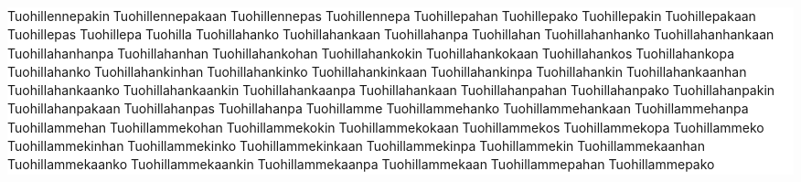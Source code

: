 Tuohillennepakin
Tuohillennepakaan
Tuohillennepas
Tuohillennepa
Tuohillepahan
Tuohillepako
Tuohillepakin
Tuohillepakaan
Tuohillepas
Tuohillepa
Tuohilla
Tuohillahanko
Tuohillahankaan
Tuohillahanpa
Tuohillahan
Tuohillahanhanko
Tuohillahanhankaan
Tuohillahanhanpa
Tuohillahanhan
Tuohillahankohan
Tuohillahankokin
Tuohillahankokaan
Tuohillahankos
Tuohillahankopa
Tuohillahanko
Tuohillahankinhan
Tuohillahankinko
Tuohillahankinkaan
Tuohillahankinpa
Tuohillahankin
Tuohillahankaanhan
Tuohillahankaanko
Tuohillahankaankin
Tuohillahankaanpa
Tuohillahankaan
Tuohillahanpahan
Tuohillahanpako
Tuohillahanpakin
Tuohillahanpakaan
Tuohillahanpas
Tuohillahanpa
Tuohillamme
Tuohillammehanko
Tuohillammehankaan
Tuohillammehanpa
Tuohillammehan
Tuohillammekohan
Tuohillammekokin
Tuohillammekokaan
Tuohillammekos
Tuohillammekopa
Tuohillammeko
Tuohillammekinhan
Tuohillammekinko
Tuohillammekinkaan
Tuohillammekinpa
Tuohillammekin
Tuohillammekaanhan
Tuohillammekaanko
Tuohillammekaankin
Tuohillammekaanpa
Tuohillammekaan
Tuohillammepahan
Tuohillammepako